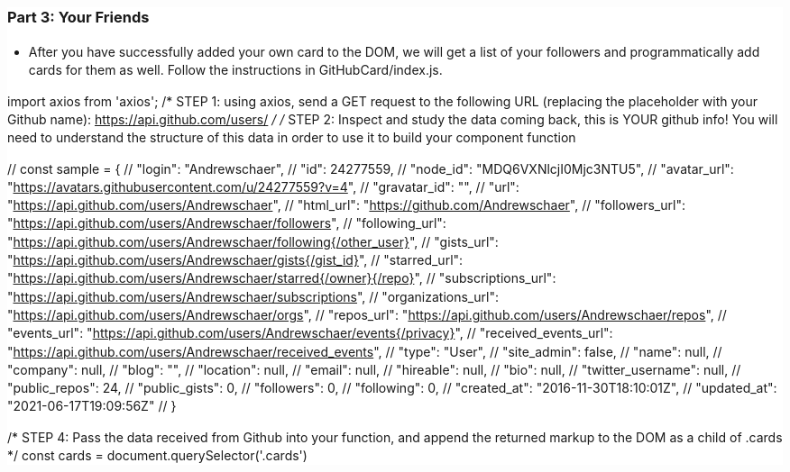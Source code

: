 ### Part 3: Your Friends

* After you have successfully added your own card to the DOM, we will get a list of your followers and programmatically add cards for them as well. Follow the instructions in GitHubCard/index.js.


import axios from 'axios';
/*
  STEP 1: using axios, send a GET request to the following URL
    (replacing the placeholder with your Github name):
    https://api.github.com/users/<your name>
*/
/*
  STEP 2: Inspect and study the data coming back, this is YOUR
    github info! You will need to understand the structure of this
    data in order to use it to build your component function

//   const sample = {
//     "login": "Andrewschaer",
//     "id": 24277559,
//     "node_id": "MDQ6VXNlcjI0Mjc3NTU5",
//     "avatar_url": "https://avatars.githubusercontent.com/u/24277559?v=4",
//     "gravatar_id": "",
//     "url": "https://api.github.com/users/Andrewschaer",
//     "html_url": "https://github.com/Andrewschaer",
//     "followers_url": "https://api.github.com/users/Andrewschaer/followers",
//     "following_url": "https://api.github.com/users/Andrewschaer/following{/other_user}",
//     "gists_url": "https://api.github.com/users/Andrewschaer/gists{/gist_id}",
//     "starred_url": "https://api.github.com/users/Andrewschaer/starred{/owner}{/repo}",
//     "subscriptions_url": "https://api.github.com/users/Andrewschaer/subscriptions",
//     "organizations_url": "https://api.github.com/users/Andrewschaer/orgs",
//     "repos_url": "https://api.github.com/users/Andrewschaer/repos",
//     "events_url": "https://api.github.com/users/Andrewschaer/events{/privacy}",
//     "received_events_url": "https://api.github.com/users/Andrewschaer/received_events",
//     "type": "User",
//     "site_admin": false,
//     "name": null,
//     "company": null,
//     "blog": "",
//     "location": null,
//     "email": null,
//     "hireable": null,
//     "bio": null,
//     "twitter_username": null,
//     "public_repos": 24,
//     "public_gists": 0,
//     "followers": 0,
//     "following": 0,
//     "created_at": "2016-11-30T18:10:01Z",
//     "updated_at": "2021-06-17T19:09:56Z"
// }

/*
  STEP 4: Pass the data received from Github into your function,
    and append the returned markup to the DOM as a child of .cards
*/
const cards = document.querySelector('.cards')
